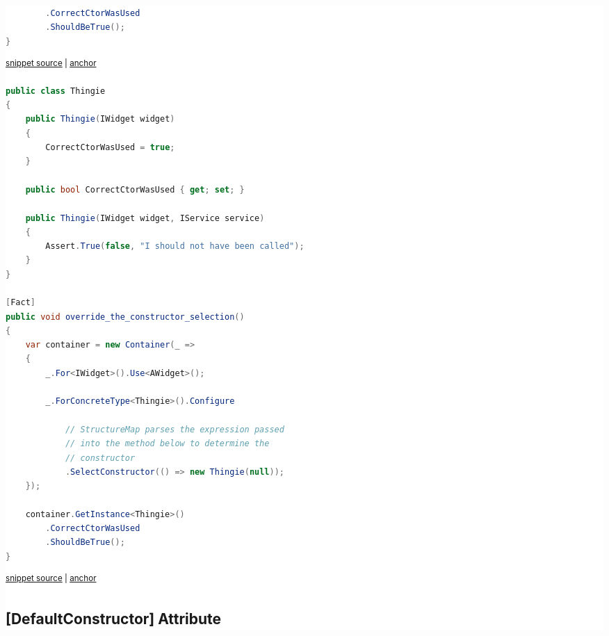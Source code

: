 ```cs
        .CorrectCtorWasUsed
        .ShouldBeTrue();
}
```
<sup><a href='https://github.com/JasperFx/lamar/blob/master/src/Lamar.Testing/IoC/Acceptance/constructor_selection.cs#L84-L121' title='Snippet source file'>snippet source</a> | <a href='#snippet-sample_explicit-ctor-selection' title='Start of snippet'>anchor</a></sup>
<a id='snippet-sample_explicit-ctor-selection-1'></a>
```cs
public class Thingie
{
    public Thingie(IWidget widget)
    {
        CorrectCtorWasUsed = true;
    }

    public bool CorrectCtorWasUsed { get; set; }

    public Thingie(IWidget widget, IService service)
    {
        Assert.True(false, "I should not have been called");
    }
}

[Fact]
public void override_the_constructor_selection()
{
    var container = new Container(_ =>
    {
        _.For<IWidget>().Use<AWidget>();

        _.ForConcreteType<Thingie>().Configure

            // StructureMap parses the expression passed
            // into the method below to determine the
            // constructor
            .SelectConstructor(() => new Thingie(null));
    });

    container.GetInstance<Thingie>()
        .CorrectCtorWasUsed
        .ShouldBeTrue();
}
```
<sup><a href='https://github.com/JasperFx/lamar/blob/master/src/StructureMap.Testing/Acceptance/constructor_selection.cs#L120-L156' title='Snippet source file'>snippet source</a> | <a href='#snippet-sample_explicit-ctor-selection-1' title='Start of snippet'>anchor</a></sup>


## [DefaultConstructor] Attribute
